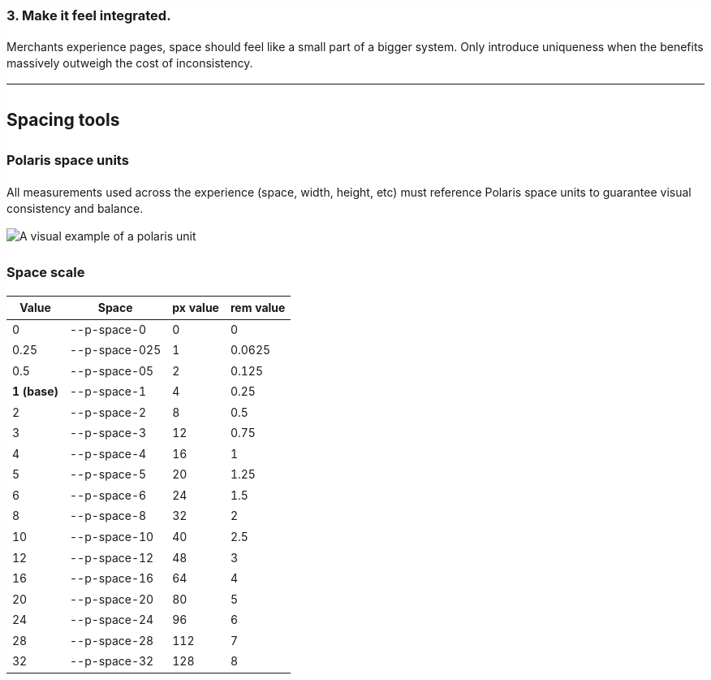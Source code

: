 ### 3. Make it feel integrated.

Merchants experience pages, space should feel like a small part of a bigger system. Only introduce uniqueness when the benefits massively outweigh the cost of inconsistency.

---

## Spacing tools

### Polaris space units

All measurements used across the experience (space, width, height, etc) must reference Polaris space units to guarantee visual consistency and balance.

<div class="punit-img">
  <img src="/images/foundations/design/space/spacing-polaris-units@2x.png" alt="A visual example of a polaris unit">
</div>

### Space scale

| Value        | Space         | px value | rem value |
| ------------ | ------------- | -------- | --------- |
| 0            | --p-space-0   | 0        | 0         |
| 0.25         | --p-space-025 | 1        | 0.0625    |
| 0.5          | --p-space-05  | 2        | 0.125     |
| **1 (base)** | --p-space-1   | 4        | 0.25      |
| 2            | --p-space-2   | 8        | 0.5       |
| 3            | --p-space-3   | 12       | 0.75      |
| 4            | --p-space-4   | 16       | 1         |
| 5            | --p-space-5   | 20       | 1.25      |
| 6            | --p-space-6   | 24       | 1.5       |
| 8            | --p-space-8   | 32       | 2         |
| 10           | --p-space-10  | 40       | 2.5       |
| 12           | --p-space-12  | 48       | 3         |
| 16           | --p-space-16  | 64       | 4         |
| 20           | --p-space-20  | 80       | 5         |
| 24           | --p-space-24  | 96       | 6         |
| 28           | --p-space-28  | 112      | 7         |
| 32           | --p-space-32  | 128      | 8         |
